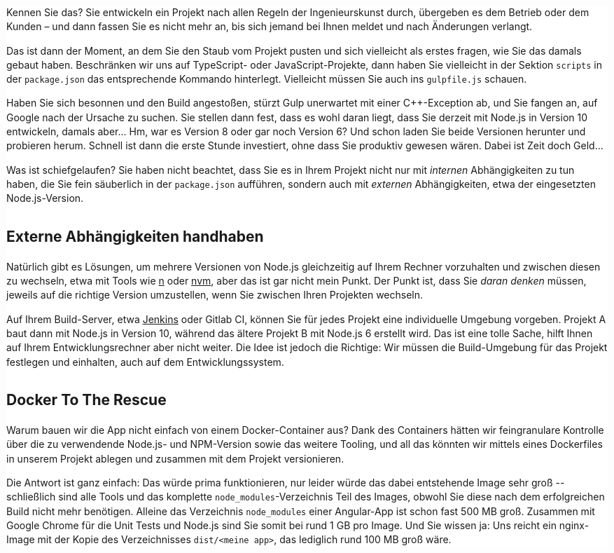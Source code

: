 Kennen Sie das? Sie entwickeln ein Projekt nach allen Regeln der Ingenieurskunst durch, übergeben es dem Betrieb oder dem Kunden – und dann fassen Sie es nicht mehr an, bis sich jemand bei Ihnen meldet und nach Änderungen verlangt.

Das ist dann der Moment, an dem Sie den Staub vom Projekt pusten und sich vielleicht als erstes fragen, wie Sie das damals gebaut haben.
Beschränken wir uns auf TypeScript- oder JavaScript-Projekte, dann haben Sie vielleicht in der Sektion `scripts` in der `package.json` das entsprechende Kommando hinterlegt.
Vielleicht müssen Sie auch ins `gulpfile.js` schauen.

Haben Sie sich besonnen und den Build angestoßen, stürzt Gulp unerwartet mit einer C++-Exception ab, und Sie fangen an, auf Google nach der Ursache zu suchen.
Sie stellen dann fest, dass es wohl daran liegt, dass Sie derzeit mit Node.js in Version 10 entwickeln, damals aber... Hm, war es Version 8 oder gar noch Version 6?
Und schon laden Sie beide Versionen herunter und probieren herum.
Schnell ist dann die erste Stunde investiert, ohne dass Sie produktiv gewesen wären. Dabei ist Zeit doch Geld...

Was ist schiefgelaufen? Sie haben nicht beachtet, dass Sie es in Ihrem Projekt nicht nur mit _internen_ Abhängigkeiten zu tun haben, die Sie fein säuberlich in der `package.json` aufführen, sondern auch mit _externen_ Abhängigkeiten, etwa der eingesetzten Node.js-Version.

## Externe Abhängigkeiten handhaben <a name="externe-abhaengigkeiten-handhaben"></a>

Natürlich gibt es Lösungen, um mehrere Versionen von Node.js gleichzeitig auf Ihrem Rechner vorzuhalten und zwischen diesen zu wechseln, etwa mit Tools wie [n](https://github.com/tj/n) oder [nvm](https://github.com/creationix/nvm), aber das ist gar nicht mein Punkt. 
Der Punkt ist, dass Sie _daran denken_ müssen, jeweils auf die richtige Version umzustellen, wenn Sie zwischen Ihren Projekten wechseln.

Auf Ihrem Build-Server, etwa [Jenkins](https://jenkins.io/) oder Gitlab CI, können Sie für jedes Projekt eine individuelle Umgebung vorgeben.
Projekt A baut dann mit Node.js in Version 10, während das ältere Projekt B mit Node.js 6 erstellt wird.
Das ist eine tolle Sache, hilft Ihnen auf Ihrem Entwicklungsrechner aber nicht weiter.
Die Idee ist jedoch die Richtige: Wir müssen die Build-Umgebung für das Projekt festlegen und einhalten, auch auf dem Entwicklungssystem.

## Docker To The Rescue

Warum bauen wir die App nicht einfach von einem Docker-Container aus? Dank des Containers hätten wir feingranulare Kontrolle über die zu verwendende Node.js- und NPM-Version sowie das weitere Tooling, und all das könnten wir mittels eines Dockerfiles in unserem Projekt ablegen und zusammen mit dem Projekt versionieren.

Die Antwort ist ganz einfach: Das würde prima funktionieren, nur leider würde das dabei entstehende Image sehr groß -- schließlich sind alle Tools und das komplette `node_modules`-Verzeichnis Teil des Images, obwohl Sie diese nach dem erfolgreichen Build nicht mehr benötigen.
Alleine das Verzeichnis `node_modules` einer Angular-App ist schon fast 500 MB groß.
Zusammen mit Google Chrome für die Unit Tests und Node.js sind Sie somit bei rund 1 GB pro Image.
Und Sie wissen ja: Uns reicht ein nginx-Image mit der Kopie des Verzeichnisses `dist/<meine app>`, das lediglich rund 100 MB groß wäre.
